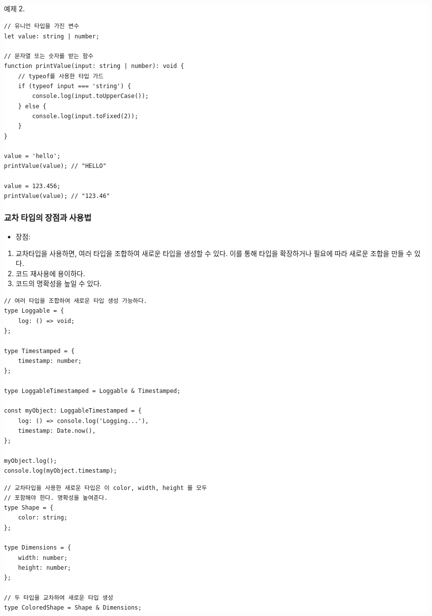 예제 2.

```tsx
// 유니언 타입을 가진 변수
let value: string | number;

// 문자열 또는 숫자를 받는 함수
function printValue(input: string | number): void {
    // typeof를 사용한 타입 가드
    if (typeof input === 'string') {
        console.log(input.toUpperCase());
    } else {
        console.log(input.toFixed(2));
    }
}

value = 'hello';
printValue(value); // "HELLO"

value = 123.456;
printValue(value); // "123.46"
```

### 교차 타입의 장점과 사용법

- 장점:
1. 교차타입을 사용하면, 여러 타입을 조합하여 새로운 타입을 생성할 수 있다.
이를 통해 타입을 확장하거나 필요에 따라 새로운 조합을 만들 수 있다.
2. 코드 재사용에 용이하다.
3. 코드의 명확성을 높일 수 있다.

```tsx
// 여러 타입을 조합하여 새로운 타입 생성 가능하다.
type Loggable = {
    log: () => void;
};

type Timestamped = {
    timestamp: number;
};

type LoggableTimestamped = Loggable & Timestamped;

const myObject: LoggableTimestamped = {
    log: () => console.log('Logging...'),
    timestamp: Date.now(),
};

myObject.log();
console.log(myObject.timestamp);
```

```tsx
// 교차타입을 사용한 새로운 타입은 이 color, width, height 를 모두
// 포함해야 한다. 명확성을 높여준다.
type Shape = {
    color: string;
};

type Dimensions = {
    width: number;
    height: number;
};

// 두 타입을 교차하여 새로운 타입 생성
type ColoredShape = Shape & Dimensions;
```